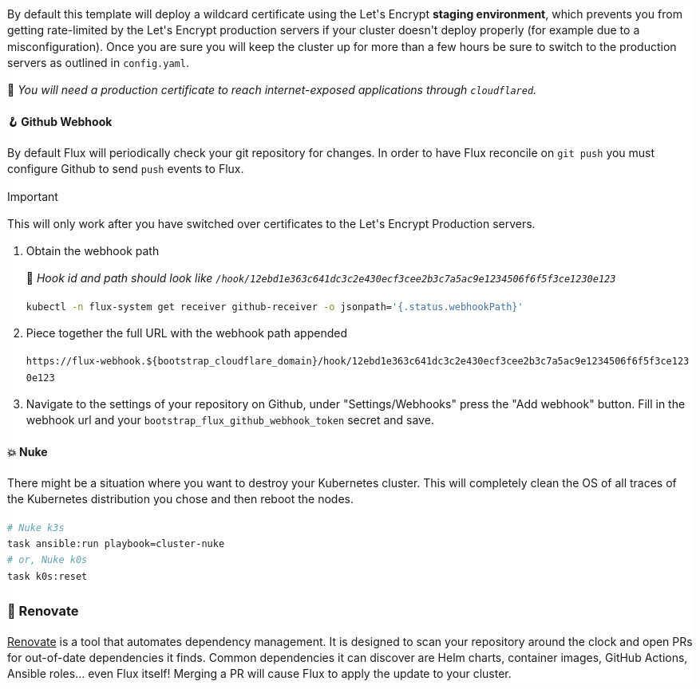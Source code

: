 By default this template will deploy a wildcard certificate using the Let's Encrypt **staging environment**, which prevents you from getting rate-limited by the Let's Encrypt production servers if your cluster doesn't deploy properly (for example due to a misconfiguration). Once you are sure you will keep the cluster up for more than a few hours be sure to switch to the production servers as outlined in `config.yaml`.

📍 _You will need a production certificate to reach internet-exposed applications through `cloudflared`._

#### 🪝 Github Webhook

By default Flux will periodically check your git repository for changes. In order to have Flux reconcile on `git push` you must configure Github to send `push` events to Flux.

> [!IMPORTANT]
> This will only work after you have switched over certificates to the Let's Encrypt Production servers.

1. Obtain the webhook path

    📍 _Hook id and path should look like `/hook/12ebd1e363c641dc3c2e430ecf3cee2b3c7a5ac9e1234506f6f5f3ce1230e123`_

    ```sh
    kubectl -n flux-system get receiver github-receiver -o jsonpath='{.status.webhookPath}'
    ```

2. Piece together the full URL with the webhook path appended

    ```text
    https://flux-webhook.${bootstrap_cloudflare_domain}/hook/12ebd1e363c641dc3c2e430ecf3cee2b3c7a5ac9e1234506f6f5f3ce1230e123
    ```

3. Navigate to the settings of your repository on Github, under "Settings/Webhooks" press the "Add webhook" button. Fill in the webhook url and your `bootstrap_flux_github_webhook_token` secret and save.

#### 💥 Nuke

There might be a situation where you want to destroy your Kubernetes cluster. This will completely clean the OS of all traces of the Kubernetes distribution you chose and then reboot the nodes.

```sh
# Nuke k3s
task ansible:run playbook=cluster-nuke
# or, Nuke k0s
task k0s:reset
```

### 🤖 Renovate

[Renovate](https://www.mend.io/renovate) is a tool that automates dependency management. It is designed to scan your repository around the clock and open PRs for out-of-date dependencies it finds. Common dependencies it can discover are Helm charts, container images, GitHub Actions, Ansible roles... even Flux itself! Merging a PR will cause Flux to apply the update to your cluster.

